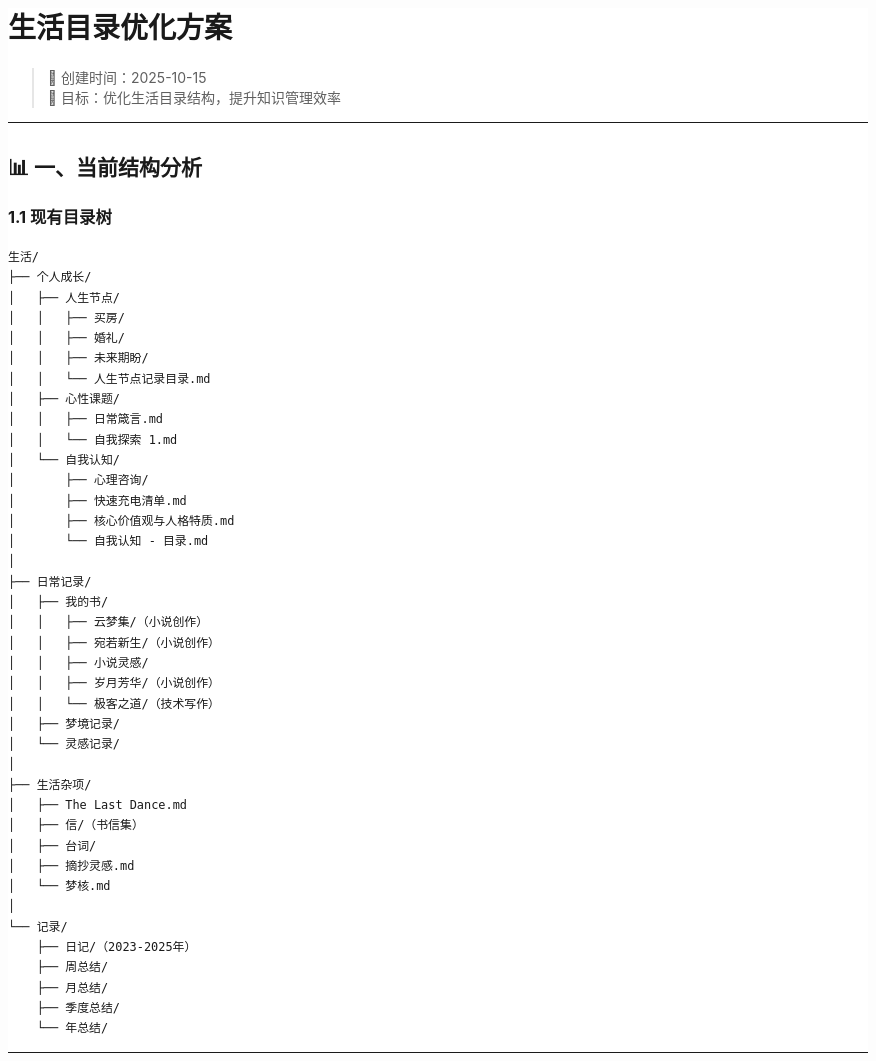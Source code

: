 # 生活目录优化方案

> 📅 创建时间：2025-10-15  
> 🎯 目标：优化生活目录结构，提升知识管理效率

---

## 📊 一、当前结构分析

### 1.1 现有目录树

```
生活/
├── 个人成长/
│   ├── 人生节点/
│   │   ├── 买房/
│   │   ├── 婚礼/
│   │   ├── 未来期盼/
│   │   └── 人生节点记录目录.md
│   ├── 心性课题/
│   │   ├── 日常箴言.md
│   │   └── 自我探索 1.md
│   └── 自我认知/
│       ├── 心理咨询/
│       ├── 快速充电清单.md
│       ├── 核心价值观与人格特质.md
│       └── 自我认知 - 目录.md
│
├── 日常记录/
│   ├── 我的书/
│   │   ├── 云梦集/（小说创作）
│   │   ├── 宛若新生/（小说创作）
│   │   ├── 小说灵感/
│   │   ├── 岁月芳华/（小说创作）
│   │   └── 极客之道/（技术写作）
│   ├── 梦境记录/
│   └── 灵感记录/
│
├── 生活杂项/
│   ├── The Last Dance.md
│   ├── 信/（书信集）
│   ├── 台词/
│   ├── 摘抄灵感.md
│   └── 梦核.md
│
└── 记录/
    ├── 日记/（2023-2025年）
    ├── 周总结/
    ├── 月总结/
    ├── 季度总结/
    └── 年总结/
```

---